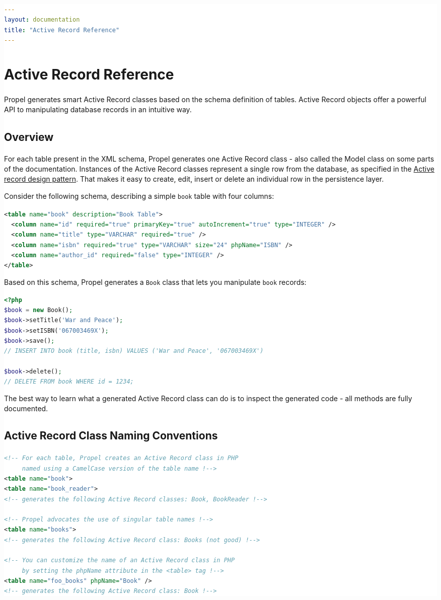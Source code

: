 ```yaml
---
layout: documentation
title: "Active Record Reference"
---
```


# Active Record Reference #

Propel generates smart Active Record classes based on the schema definition of tables. Active Record objects offer a powerful API to manipulating database records in an intuitive way.

## Overview ##

For each table present in the XML schema, Propel generates one Active Record class - also called the Model class on some parts of the documentation. Instances of the Active Record classes represent a single row from the database, as specified in the [Active record design pattern](http://en.wikipedia.org/wiki/Active_record_pattern). That makes it easy to create, edit, insert or delete an individual row in the persistence layer.

Consider the following schema, describing a simple `book` table with four columns:

```xml
<table name="book" description="Book Table">
  <column name="id" required="true" primaryKey="true" autoIncrement="true" type="INTEGER" />
  <column name="title" type="VARCHAR" required="true" />
  <column name="isbn" required="true" type="VARCHAR" size="24" phpName="ISBN" />
  <column name="author_id" required="false" type="INTEGER" />
</table>
```

Based on this schema, Propel generates a `Book` class that lets you manipulate `book` records:

```php
<?php
$book = new Book();
$book->setTitle('War and Peace');
$book->setISBN('067003469X');
$book->save();
// INSERT INTO book (title, isbn) VALUES ('War and Peace', '067003469X')

$book->delete();
// DELETE FROM book WHERE id = 1234;
```

The best way to learn what a generated Active Record class can do is to inspect the generated code - all methods are fully documented.

## Active Record Class Naming Conventions ##

```xml
<!-- For each table, Propel creates an Active Record class in PHP
     named using a CamelCase version of the table name !-->
<table name="book">
<table name="book_reader">
<!-- generates the following Active Record classes: Book, BookReader !-->

<!-- Propel advocates the use of singular table names !-->
<table name="books">
<!-- generates the following Active Record class: Books (not good) !-->

<!-- You can customize the name of an Active Record class in PHP
     by setting the phpName attribute in the <table> tag !-->
<table name="foo_books" phpName="Book" />
<!-- generates the following Active Record class: Book !-->

```